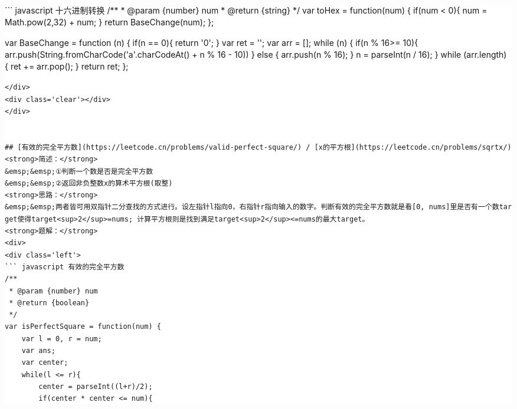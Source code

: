 </div>
<div class='clear'></div>
<div class='center'>
``` javascript 十六进制转换 
/**
 * @param {number} num
 * @return {string}
 */
var toHex = function(num) {
    if(num < 0){
        num = Math.pow(2,32) + num;
    }
    return BaseChange(num);
};

var BaseChange = function (n) {
    if(n == 0){
        return '0';
    }
    var ret = '';
    var arr = [];
    while (n) {
        if(n % 16>= 10){
            arr.push(String.fromCharCode('a'.charCodeAt() + n % 16 - 10))
        }
        else {
            arr.push(n % 16);
        }
        n = parseInt(n / 16);
    }
    while (arr.length) {
        ret += arr.pop();
    }
    return ret;
};
```
</div>
<div class='clear'></div>
</div>


## [有效的完全平方数](https://leetcode.cn/problems/valid-perfect-square/) / [x的平方根](https://leetcode.cn/problems/sqrtx/)
<strong>简述：</strong>
&emsp;&emsp;①判断一个数是否是完全平方数
&emsp;&emsp;②返回非负整数x的算术平方根(取整)
<strong>思路：</strong>
&emsp;&emsp;两者皆可用双指针二分查找的方式进行。设左指针l指向0，右指针r指向输入的数字。判断有效的完全平方数就是看[0, nums]里是否有一个数target使得target<sup>2</sup>=nums; 计算平方根则是找到满足target<sup>2</sup><=nums的最大target。
<strong>题解：</strong>
<div>
<div class='left'> 
``` javascript 有效的完全平方数
/**
 * @param {number} num
 * @return {boolean}
 */
var isPerfectSquare = function(num) {
    var l = 0, r = num;
    var ans;
    var center;
    while(l <= r){
        center = parseInt((l+r)/2);
        if(center * center <= num){
```